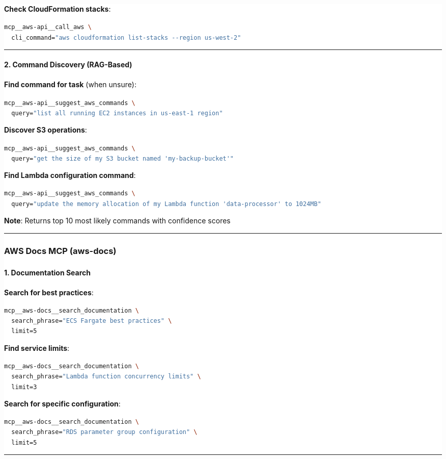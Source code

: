 **Check CloudFormation stacks**:
```bash
mcp__aws-api__call_aws \
  cli_command="aws cloudformation list-stacks --region us-west-2"
```

---

#### 2. Command Discovery (RAG-Based)

**Find command for task** (when unsure):
```bash
mcp__aws-api__suggest_aws_commands \
  query="list all running EC2 instances in us-east-1 region"
```

**Discover S3 operations**:
```bash
mcp__aws-api__suggest_aws_commands \
  query="get the size of my S3 bucket named 'my-backup-bucket'"
```

**Find Lambda configuration command**:
```bash
mcp__aws-api__suggest_aws_commands \
  query="update the memory allocation of my Lambda function 'data-processor' to 1024MB"
```

**Note**: Returns top 10 most likely commands with confidence scores

---

### AWS Docs MCP (aws-docs)

#### 1. Documentation Search

**Search for best practices**:
```bash
mcp__aws-docs__search_documentation \
  search_phrase="ECS Fargate best practices" \
  limit=5
```

**Find service limits**:
```bash
mcp__aws-docs__search_documentation \
  search_phrase="Lambda function concurrency limits" \
  limit=3
```

**Search for specific configuration**:
```bash
mcp__aws-docs__search_documentation \
  search_phrase="RDS parameter group configuration" \
  limit=5
```

---
